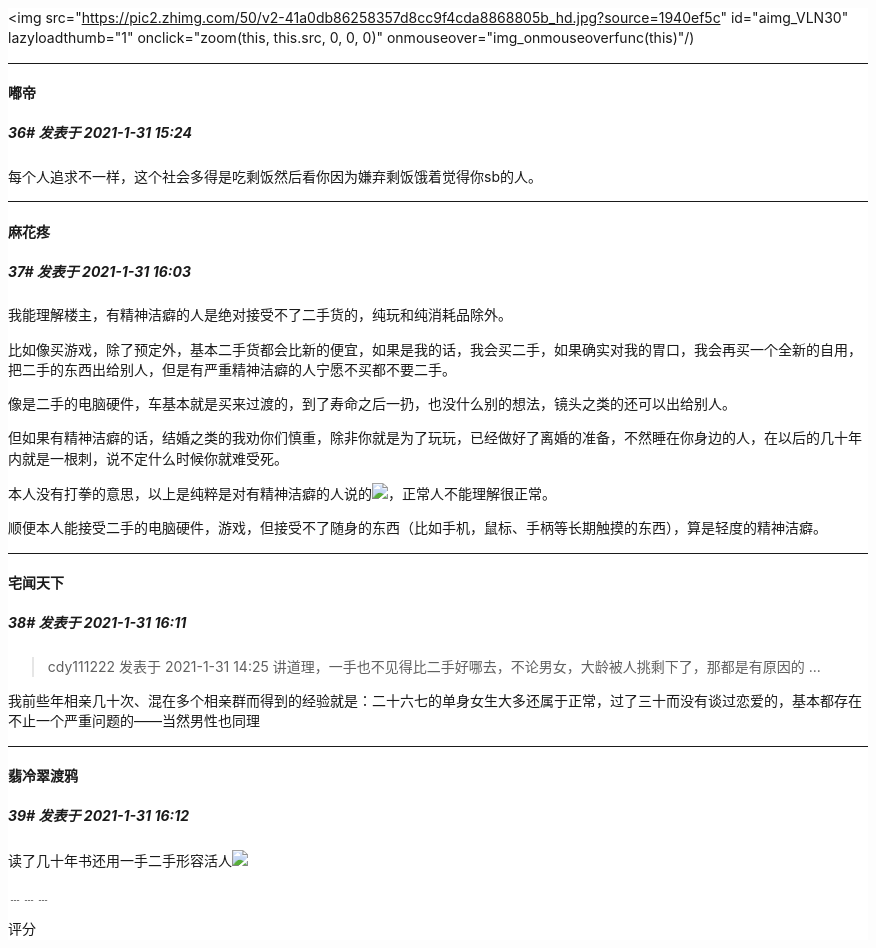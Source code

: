 
<img src="https://pic2.zhimg.com/50/v2-41a0db86258357d8cc9f4cda8868805b_hd.jpg?source=1940ef5c" id="aimg_VLN30" lazyloadthumb="1" onclick="zoom(this, this.src, 0, 0, 0)" onmouseover="img_onmouseoverfunc(this)"/)


-----

####  嘟帝  
##### 36#       发表于 2021-1-31 15:24


每个人追求不一样，这个社会多得是吃剩饭然后看你因为嫌弃剩饭饿着觉得你sb的人。


-----

####  麻花疼  
##### 37#       发表于 2021-1-31 16:03


我能理解楼主，有精神洁癖的人是绝对接受不了二手货的，纯玩和纯消耗品除外。


比如像买游戏，除了预定外，基本二手货都会比新的便宜，如果是我的话，我会买二手，如果确实对我的胃口，我会再买一个全新的自用，把二手的东西出给别人，但是有严重精神洁癖的人宁愿不买都不要二手。


像是二手的电脑硬件，车基本就是买来过渡的，到了寿命之后一扔，也没什么别的想法，镜头之类的还可以出给别人。


但如果有精神洁癖的话，结婚之类的我劝你们慎重，除非你就是为了玩玩，已经做好了离婚的准备，不然睡在你身边的人，在以后的几十年内就是一根刺，说不定什么时候你就难受死。


本人没有打拳的意思，以上是纯粹是对有精神洁癖的人说的<img src="https://static.saraba1st.com/image/smiley/face2017/067.png" referrerpolicy="no-referrer">，正常人不能理解很正常。


顺便本人能接受二手的电脑硬件，游戏，但接受不了随身的东西（比如手机，鼠标、手柄等长期触摸的东西），算是轻度的精神洁癖。


-----

####  宅闻天下  
##### 38#       发表于 2021-1-31 16:11


<blockquote>cdy111222 发表于 2021-1-31 14:25
讲道理，一手也不见得比二手好哪去，不论男女，大龄被人挑剩下了，那都是有原因的 ...</blockquote>
我前些年相亲几十次、混在多个相亲群而得到的经验就是：二十六七的单身女生大多还属于正常，过了三十而没有谈过恋爱的，基本都存在不止一个严重问题的——当然男性也同理


-----

####  翡冷翠渡鸦  
##### 39#       发表于 2021-1-31 16:12


读了几十年书还用一手二手形容活人<img src="https://static.saraba1st.com/image/smiley/face2017/067.png" referrerpolicy="no-referrer">


﹍﹍﹍

评分
